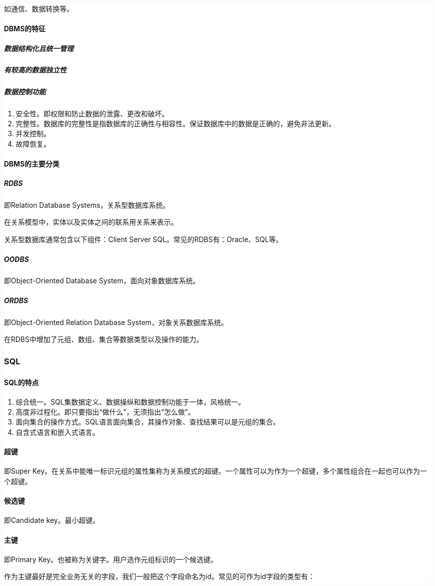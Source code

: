 如通信、数据转换等。

#### DBMS的特征

##### 数据结构化且统一管理

##### 有较高的数据独立性

##### 数据控制功能

1. 安全性。即权限和防止数据的泄露、更改和破坏。
2. 完整性。数据库的完整性是指数据库的正确性与相容性。保证数据库中的数据是正确的，避免非法更新。
3. 并发控制。
4. 故障恢复。

#### DBMS的主要分类

##### RDBS

即Relation Database Systems，关系型数据库系统。

在关系模型中，实体以及实体之间的联系用关系来表示。

关系型数据库通常包含以下组件：Client Server SQL。常见的RDBS有：Oracle、SQL等。

##### OODBS

即Object-Oriented Database System，面向对象数据库系统。

##### ORDBS

即Object-Oriented Relation Database System，对象关系数据库系统。

在RDBS中增加了元组、数组、集合等数据类型以及操作的能力。

### SQL

#### SQL的特点

1. 综合统一。SQL集数据定义、数据操纵和数据控制功能于一体，风格统一。
2. 高度非过程化。即只要指出“做什么”，无须指出“怎么做”。
3. 面向集合的操作方式。SQL语言面向集合，其操作对象、查找结果可以是元组的集合。
4. 自含式语言和嵌入式语言。

#### 超键

即Super Key。在关系中能唯一标识元组的属性集称为关系模式的超键。一个属性可以为作为一个超键，多个属性组合在一起也可以作为一个超键。

#### 候选键

即Candidate key。最小超键。

#### 主键

即Primary Key。也被称为关键字。用户选作元组标识的一个候选键。

作为主键最好是完全业务无关的字段，我们一般把这个字段命名为id。常见的可作为id字段的类型有：
